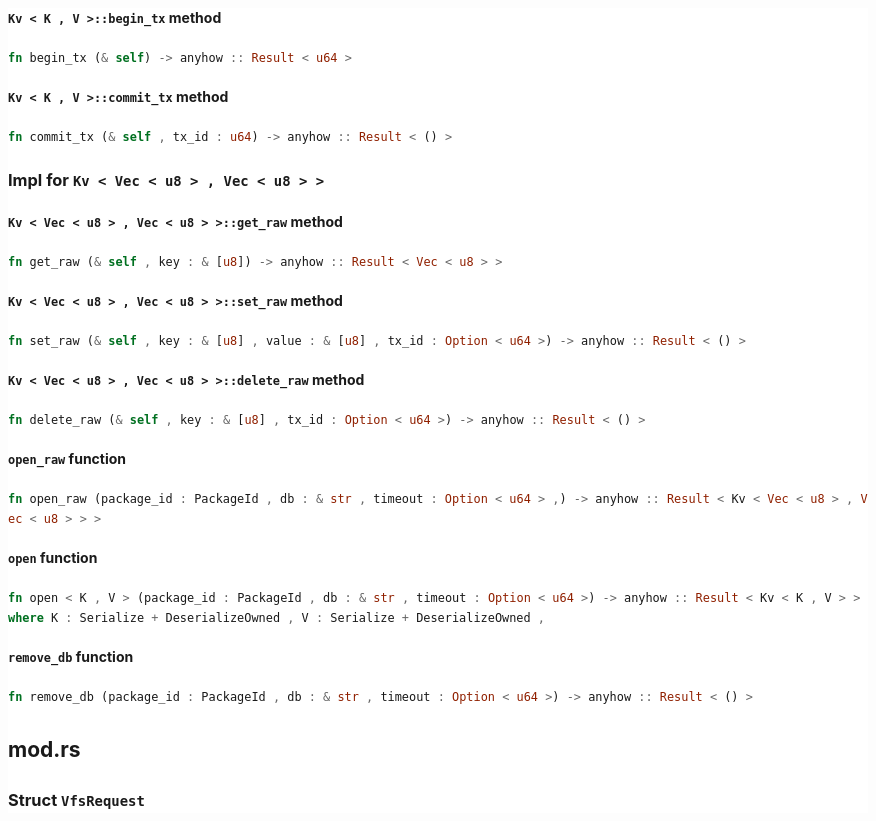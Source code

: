 #### `Kv < K , V >::begin_tx` method

```rust
fn begin_tx (& self) -> anyhow :: Result < u64 >
```

#### `Kv < K , V >::commit_tx` method

```rust
fn commit_tx (& self , tx_id : u64) -> anyhow :: Result < () >
```

### Impl for `Kv < Vec < u8 > , Vec < u8 > >`

#### `Kv < Vec < u8 > , Vec < u8 > >::get_raw` method

```rust
fn get_raw (& self , key : & [u8]) -> anyhow :: Result < Vec < u8 > >
```

#### `Kv < Vec < u8 > , Vec < u8 > >::set_raw` method

```rust
fn set_raw (& self , key : & [u8] , value : & [u8] , tx_id : Option < u64 >) -> anyhow :: Result < () >
```

#### `Kv < Vec < u8 > , Vec < u8 > >::delete_raw` method

```rust
fn delete_raw (& self , key : & [u8] , tx_id : Option < u64 >) -> anyhow :: Result < () >
```

#### `open_raw` function

```rust
fn open_raw (package_id : PackageId , db : & str , timeout : Option < u64 > ,) -> anyhow :: Result < Kv < Vec < u8 > , Vec < u8 > > >
```

#### `open` function

```rust
fn open < K , V > (package_id : PackageId , db : & str , timeout : Option < u64 >) -> anyhow :: Result < Kv < K , V > > where K : Serialize + DeserializeOwned , V : Serialize + DeserializeOwned ,
```

#### `remove_db` function

```rust
fn remove_db (package_id : PackageId , db : & str , timeout : Option < u64 >) -> anyhow :: Result < () >
```

## mod.rs

### Struct `VfsRequest`
